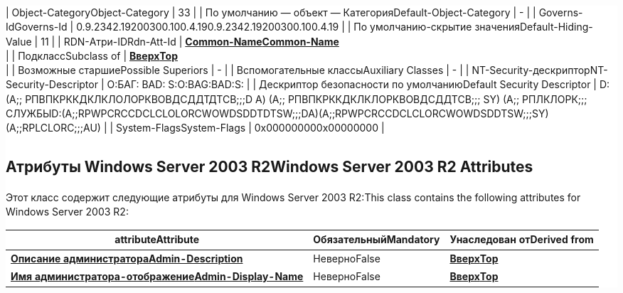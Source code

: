 | <span data-ttu-id="7ca24-434">Object-Category</span><span class="sxs-lookup"><span data-stu-id="7ca24-434">Object-Category</span></span>             | <span data-ttu-id="7ca24-435">3</span><span class="sxs-lookup"><span data-stu-id="7ca24-435">3</span></span>                                                                                                |
| <span data-ttu-id="7ca24-436">По умолчанию — объект — Категория</span><span class="sxs-lookup"><span data-stu-id="7ca24-436">Default-Object-Category</span></span>     | \-                                                                                               |
| <span data-ttu-id="7ca24-437">Governs-Id</span><span class="sxs-lookup"><span data-stu-id="7ca24-437">Governs-Id</span></span>                  | <span data-ttu-id="7ca24-438">0.9.2342.19200300.100.4.19</span><span class="sxs-lookup"><span data-stu-id="7ca24-438">0.9.2342.19200300.100.4.19</span></span>                                                                       |
| <span data-ttu-id="7ca24-439">По умолчанию-скрытие значения</span><span class="sxs-lookup"><span data-stu-id="7ca24-439">Default-Hiding-Value</span></span>        | <span data-ttu-id="7ca24-440">1</span><span class="sxs-lookup"><span data-stu-id="7ca24-440">1</span></span>                                                                                                |
| <span data-ttu-id="7ca24-441">RDN-Атри-ID</span><span class="sxs-lookup"><span data-stu-id="7ca24-441">Rdn-Att-Id</span></span>                  | [<span data-ttu-id="7ca24-442">**Common-Name**</span><span class="sxs-lookup"><span data-stu-id="7ca24-442">**Common-Name**</span></span>](a-cn.md)<br/>                                                           |
| <span data-ttu-id="7ca24-443">Подкласс</span><span class="sxs-lookup"><span data-stu-id="7ca24-443">Subclass of</span></span>                 | [<span data-ttu-id="7ca24-444">**Вверх**</span><span class="sxs-lookup"><span data-stu-id="7ca24-444">**Top**</span></span>](c-top.md)<br/>                                                                  |
| <span data-ttu-id="7ca24-445">Возможные старшие</span><span class="sxs-lookup"><span data-stu-id="7ca24-445">Possible Superiors</span></span>          | \-                                                                                               |
| <span data-ttu-id="7ca24-446">Вспомогательные классы</span><span class="sxs-lookup"><span data-stu-id="7ca24-446">Auxiliary Classes</span></span>           | \-                                                                                               |
| <span data-ttu-id="7ca24-447">NT-Security-дескриптор</span><span class="sxs-lookup"><span data-stu-id="7ca24-447">NT-Security-Descriptor</span></span>      | <span data-ttu-id="7ca24-448">О:БАГ: BAD: S:</span><span class="sxs-lookup"><span data-stu-id="7ca24-448">O:BAG:BAD:S:</span></span>                                                                                     |
| <span data-ttu-id="7ca24-449">Дескриптор безопасности по умолчанию</span><span class="sxs-lookup"><span data-stu-id="7ca24-449">Default Security Descriptor</span></span> | <span data-ttu-id="7ca24-450">D: (A;; РПВПКРККДКЛКЛОЛОРКВОВДСДДТДТСВ;;;D А) (A;; РПВПКРККДКЛКЛОРКВОВДСДДТСВ;;; SY) (A;; РПЛКЛОРК;;; СЛУЖБЫ</span><span class="sxs-lookup"><span data-stu-id="7ca24-450">D:(A;;RPWPCRCCDCLCLOLORCWOWDSDDTDTSW;;;DA)(A;;RPWPCRCCDCLCLORCWOWDSDDTSW;;;SY)(A;;RPLCLORC;;;AU)</span></span> |
| <span data-ttu-id="7ca24-451">System-Flags</span><span class="sxs-lookup"><span data-stu-id="7ca24-451">System-Flags</span></span>                | <span data-ttu-id="7ca24-452">0x00000000</span><span class="sxs-lookup"><span data-stu-id="7ca24-452">0x00000000</span></span>                                                                                       |



## <a name="windows-server-2003-r2-attributes"></a><span data-ttu-id="7ca24-453">Атрибуты Windows Server 2003 R2</span><span class="sxs-lookup"><span data-stu-id="7ca24-453">Windows Server 2003 R2 Attributes</span></span>

<span data-ttu-id="7ca24-454">Этот класс содержит следующие атрибуты для Windows Server 2003 R2:</span><span class="sxs-lookup"><span data-stu-id="7ca24-454">This class contains the following attributes for Windows Server 2003 R2:</span></span>



| <span data-ttu-id="7ca24-455">attribute</span><span class="sxs-lookup"><span data-stu-id="7ca24-455">Attribute</span></span>                                                                   | <span data-ttu-id="7ca24-456">Обязательный</span><span class="sxs-lookup"><span data-stu-id="7ca24-456">Mandatory</span></span> | <span data-ttu-id="7ca24-457">Унаследован от</span><span class="sxs-lookup"><span data-stu-id="7ca24-457">Derived from</span></span>                    |
|-----------------------------------------------------------------------------|-----------|---------------------------------|
| [<span data-ttu-id="7ca24-458">**Описание администратора**</span><span class="sxs-lookup"><span data-stu-id="7ca24-458">**Admin-Description**</span></span>](a-admindescription.md)                             | <span data-ttu-id="7ca24-459">Неверно</span><span class="sxs-lookup"><span data-stu-id="7ca24-459">False</span></span>     | [<span data-ttu-id="7ca24-460">**Вверх**</span><span class="sxs-lookup"><span data-stu-id="7ca24-460">**Top**</span></span>](c-top.md)<br/> |
| [<span data-ttu-id="7ca24-461">**Имя администратора-отображение**</span><span class="sxs-lookup"><span data-stu-id="7ca24-461">**Admin-Display-Name**</span></span>](a-admindisplayname.md)                            | <span data-ttu-id="7ca24-462">Неверно</span><span class="sxs-lookup"><span data-stu-id="7ca24-462">False</span></span>     | [<span data-ttu-id="7ca24-463">**Вверх**</span><span class="sxs-lookup"><span data-stu-id="7ca24-463">**Top**</span></span>](c-top.md)<br/> |